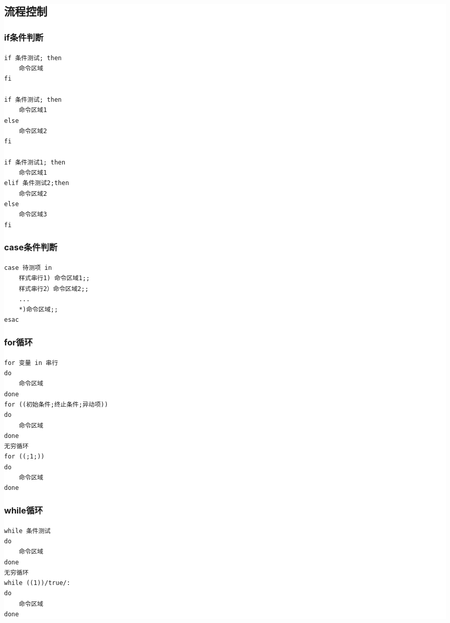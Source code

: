 ## 流程控制
### if条件判断
```
if 条件测试; then
	命令区域
fi

if 条件测试; then
	命令区域1
else
	命令区域2
fi

if 条件测试1; then
	命令区域1
elif 条件测试2;then
	命令区域2
else
	命令区域3
fi
```

### case条件判断
```
case 待测项 in
	样式串行1) 命令区域1;;
	样式串行2）命令区域2;;
	...
	*)命令区域;;
esac
```

### for循环
```
for 变量 in 串行
do
	命令区域
done
for ((初始条件;终止条件;异动项))
do
	命令区域
done
无穷循环
for ((;1;))
do
	命令区域
done
```

### while循环
```
while 条件测试
do
	命令区域
done
无穷循环
while ((1))/true/:
do
	命令区域
done
```
